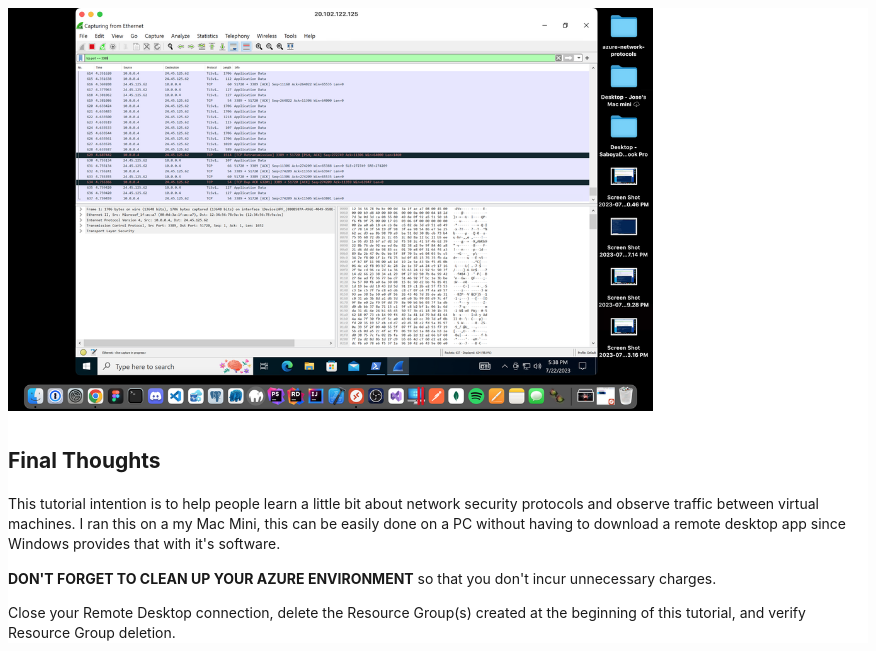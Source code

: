   <img src="./images/rdp-traffic.png" height="75%" width="75%" alt="RDP traffic"/>
</p>

<h2>Final Thoughts</h2>
This tutorial intention is to help people learn a little bit about network security protocols and observe traffic between virtual machines. I ran this on a my Mac Mini, this can be easily done on a PC without having to download a remote desktop app since Windows provides that with it's software.

<strong>DON'T FORGET TO CLEAN UP YOUR AZURE ENVIRONMENT</strong> so that you don't incur unnecessary charges.

Close your Remote Desktop connection, delete the Resource Group(s) created at the beginning of this tutorial, and verify Resource Group deletion.
